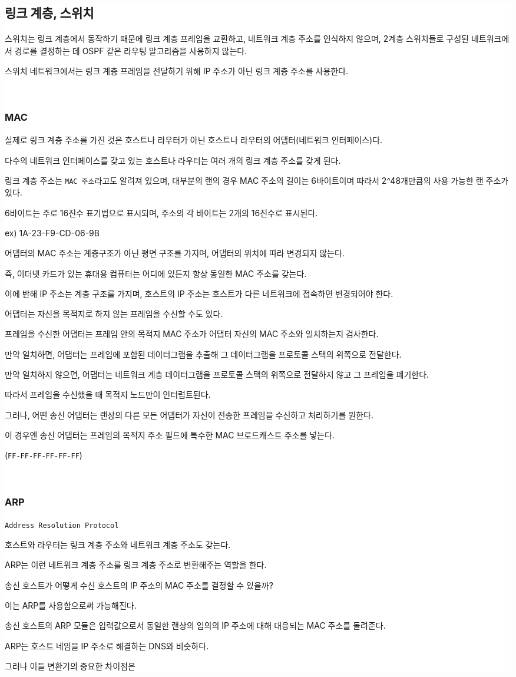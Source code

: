 ## 링크 계층, 스위치

스위치는 링크 계층에서 동작하기 때문에 링크 계층 프레임을 교환하고, 네트워크 계층 주소를 인식하지 않으며, 2계층 스위치들로 구성된 네트워크에서 경로를 결정하는 데 OSPF 같은 라우팅 알고리즘을 사용하지 않는다.

스위치 네트워크에서는 링크 계층 프레임을 전달하기 위해 IP 주소가 아닌 링크 계층 주소를 사용한다.

<br />

### MAC

실제로 링크 계층 주소를 가진 것은 호스트나 라우터가 아닌 호스트나 라우터의 어댑터(네트워크 인터페이스)다.

다수의 네트워크 인터페이스를 갖고 있는 호스트나 라우터는 여러 개의 링크 계층 주소를 갖게 된다.

링크 계층 주소는 `MAC 주소`라고도 알려져 있으며, 대부분의 랜의 경우 MAC 주소의 길이는 6바이트이며 따라서 2^48개만큼의 사용 가능한 랜 주소가 있다.

6바이트는 주로 16진수 표기법으로 표시되며, 주소의 각 바이트는 2개의 16진수로 표시된다.

ex) 1A-23-F9-CD-06-9B

어댑터의 MAC 주소는 계층구조가 아닌 평면 구조를 가지며, 어댑터의 위치에 따라 변경되지 않는다.

즉, 이더넷 카드가 있는 휴대용 컴퓨터는 어디에 있든지 항상 동일한 MAC 주소를 갖는다.

이에 반해 IP 주소는 계층 구조를 가지며, 호스트의 IP 주소는 호스트가 다른 네트워크에 접속하면 변경되어야 한다.

어댑터는 자신을 목적지로 하지 않는 프레임을 수신할 수도 있다.

프레임을 수신한 어댑터는 프레임 안의 목적지 MAC 주소가 어댑터 자신의 MAC 주소와 일치하는지 검사한다.

만약 일치하면, 어댑터는 프레임에 포함된 데이터그램을 추출해 그 데이터그램을 프로토콜 스택의 위쪽으로 전달한다.

만약 일치하지 않으면, 어댑터는 네트워크 계층 데이터그램을 프로토콜 스택의 위쪽으로 전달하지 않고 그 프레임을 폐기한다.

따라서 프레임을 수신했을 때 목적지 노드만이 인터럽트된다.

그러나, 어떤 송신 어댑터는 랜상의 다른 모든 어댑터가 자신이 전송한 프레임을 수신하고 처리하기를 원한다.

이 경우엔 송신 어댑터는 프레임의 목적지 주소 필드에 특수한 MAC 브로드캐스트 주소를 넣는다.

(`FF-FF-FF-FF-FF-FF`)

<br />

### ARP

`Address Resolution Protocol`

호스트와 라우터는 링크 계층 주소와 네트워크 계층 주소도 갖는다.

ARP는 이런 네트워크 계층 주소를 링크 계층 주소로 변환해주는 역할을 한다.

송신 호스트가 어떻게 수신 호스트의 IP 주소의 MAC 주소를 결정할 수 있을까?

이는 ARP를 사용함으로써 가능해진다.

송신 호스트의 ARP 모듈은 입력값으로서 동일한 랜상의 임의의 IP 주소에 대해 대응되는 MAC 주소를 돌려준다.

ARP는 호스트 네임을 IP 주소로 해결하는 DNS와 비슷하다.

그러나 이들 변환기의 중요한 차이점은
